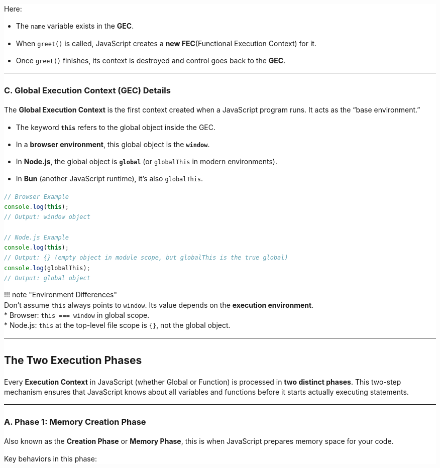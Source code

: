 Here:

- The `name` variable exists in the **GEC**.
    
- When `greet()` is called, JavaScript creates a **new FEC**(Functional Execution Context) for it.
    
- Once `greet()` finishes, its context is destroyed and control goes back to the **GEC**.
    

---

### C. Global Execution Context (GEC) Details

The **Global Execution Context** is the first context created when a JavaScript program runs. It acts as the “base environment.”

- The keyword **`this`** refers to the global object inside the GEC.
    
- In a **browser environment**, this global object is the **`window`**.
    
- In **Node.js**, the global object is **`global`** (or `globalThis` in modern environments).
    
- In **Bun** (another JavaScript runtime), it’s also `globalThis`.
    

```javascript
// Browser Example
console.log(this); 
// Output: window object

// Node.js Example
console.log(this); 
// Output: {} (empty object in module scope, but globalThis is the true global)
console.log(globalThis); 
// Output: global object
```

!!! note "Environment Differences"  
    Don’t assume `this` always points to `window`. Its value depends on the **execution environment**.  
    * Browser: `this === window` in global scope.  
    * Node.js: `this` at the top-level file scope is `{}`, not the global object.

---

## The Two Execution Phases

Every **Execution Context** in JavaScript (whether Global or Function) is processed in **two distinct phases**. This two-step mechanism ensures that JavaScript knows about all variables and functions before it starts actually executing statements.

---

### A. Phase 1: Memory Creation Phase

Also known as the **Creation Phase** or **Memory Phase**, this is when JavaScript prepares memory space for your code.

Key behaviors in this phase:
